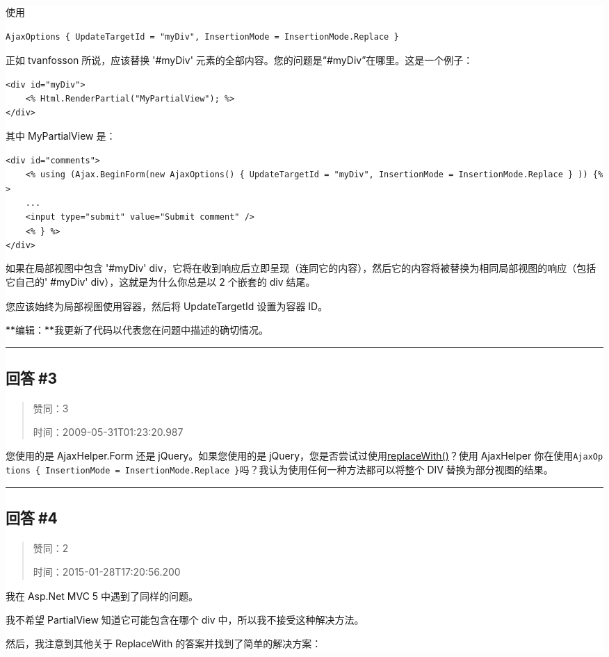 使用

```
AjaxOptions { UpdateTargetId = "myDiv", InsertionMode = InsertionMode.Replace } 
```

正如 tvanfosson 所说，应该替换 '#myDiv' 元素的全部内容。您的问题是“#myDiv”在哪里。这是一个例子：

```
<div id="myDiv">
    <% Html.RenderPartial("MyPartialView"); %>
</div> 
```

其中 MyPartialView 是：

```
<div id="comments">
    <% using (Ajax.BeginForm(new AjaxOptions() { UpdateTargetId = "myDiv", InsertionMode = InsertionMode.Replace } )) {%>        
    ...
    <input type="submit" value="Submit comment" />
    <% } %>
</div> 
```

如果在局部视图中包含 '#myDiv' div，它将在收到响应后立即呈现（连同它的内容），然后它的内容将被替换为相同局部视图的响应（包括它自己的' #myDiv' div），这就是为什么你总是以 2 个嵌套的 div 结尾。

您应该始终为局部视图使用容器，然后将 UpdateTargetId 设置为容器 ID。

**编辑：**我更新了代码以代表您在问题中描述的确切情况。

* * *

## 回答 #3

> 赞同：3
> 
> 时间：2009-05-31T01:23:20.987

您使用的是 AjaxHelper.Form 还是 jQuery。如果您使用的是 jQuery，您是否尝试过使用[replaceWith()](http://docs.jquery.com/Manipulation/replaceWith#content)？使用 AjaxHelper 你在使用`AjaxOptions { InsertionMode = InsertionMode.Replace }`吗？我认为使用任何一种方法都可以将整个 DIV 替换为部分视图的结果。

* * *

## 回答 #4

> 赞同：2
> 
> 时间：2015-01-28T17:20:56.200

我在 Asp.Net MVC 5 中遇到了同样的问题。

我不希望 PartialView 知道它可能包含在哪个 div 中，所以我不接受这种解决方法。

然后，我注意到其他关于 ReplaceWith 的答案并找到了简单的解决方案：
